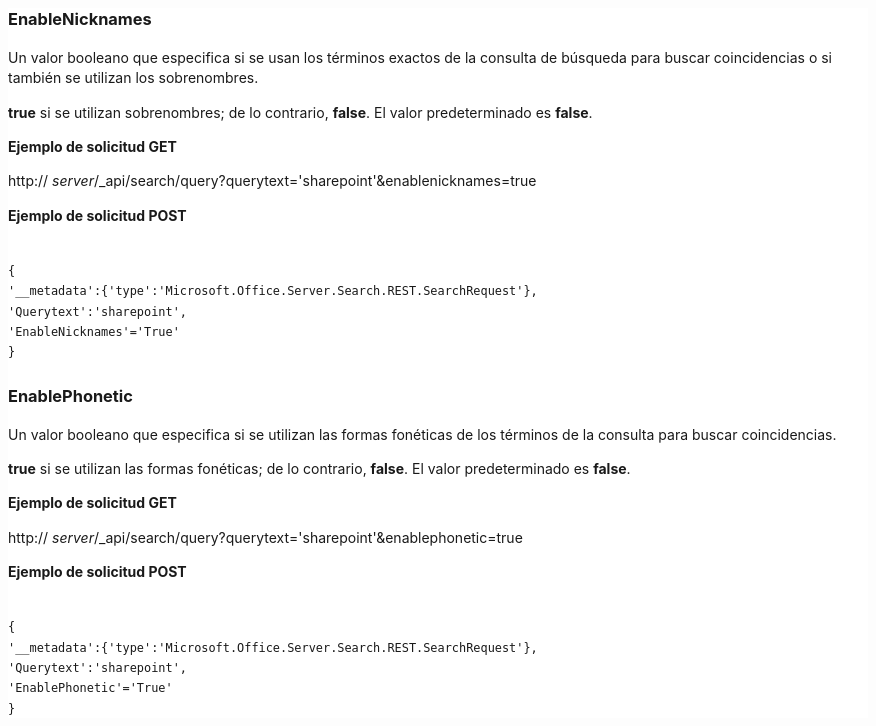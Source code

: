 
### EnableNicknames
<a name="bk_EnableNicknames"> </a>

Un valor booleano que especifica si se usan los términos exactos de la consulta de búsqueda para buscar coincidencias o si también se utilizan los sobrenombres.
  
    
    
 **true** si se utilizan sobrenombres; de lo contrario, **false**. El valor predeterminado es **false**.
  
    
    
 **Ejemplo de solicitud GET**
  
    
    
http:// _server_/_api/search/query?querytext='sharepoint'&amp;enablenicknames=true
  
    
    
 **Ejemplo de solicitud POST**
  
    
    



```

{
'__metadata':{'type':'Microsoft.Office.Server.Search.REST.SearchRequest'},
'Querytext':'sharepoint',
'EnableNicknames'='True'
}
```


### EnablePhonetic
<a name="bk_EnablePhonetic"> </a>

Un valor booleano que especifica si se utilizan las formas fonéticas de los términos de la consulta para buscar coincidencias.
  
    
    
 **true** si se utilizan las formas fonéticas; de lo contrario, **false**. El valor predeterminado es **false**.
  
    
    
 **Ejemplo de solicitud GET**
  
    
    
http:// _server_/_api/search/query?querytext='sharepoint'&amp;enablephonetic=true
  
    
    
 **Ejemplo de solicitud POST**
  
    
    



```

{
'__metadata':{'type':'Microsoft.Office.Server.Search.REST.SearchRequest'},
'Querytext':'sharepoint',
'EnablePhonetic'='True'
}
```

